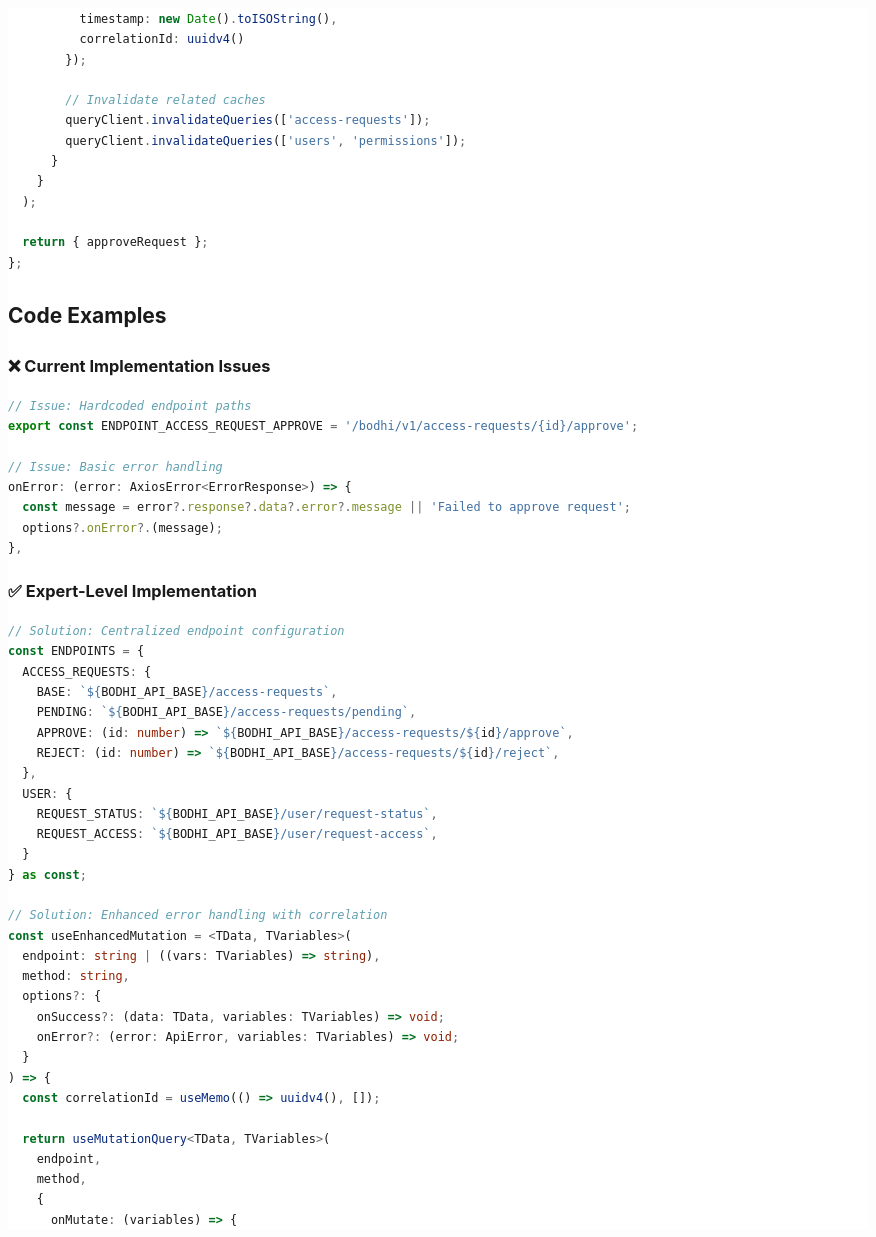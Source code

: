 ```typescript
          timestamp: new Date().toISOString(),
          correlationId: uuidv4()
        });

        // Invalidate related caches
        queryClient.invalidateQueries(['access-requests']);
        queryClient.invalidateQueries(['users', 'permissions']);
      }
    }
  );

  return { approveRequest };
};
```

## Code Examples

### ❌ Current Implementation Issues

```typescript
// Issue: Hardcoded endpoint paths
export const ENDPOINT_ACCESS_REQUEST_APPROVE = '/bodhi/v1/access-requests/{id}/approve';

// Issue: Basic error handling
onError: (error: AxiosError<ErrorResponse>) => {
  const message = error?.response?.data?.error?.message || 'Failed to approve request';
  options?.onError?.(message);
},
```

### ✅ Expert-Level Implementation

```typescript
// Solution: Centralized endpoint configuration
const ENDPOINTS = {
  ACCESS_REQUESTS: {
    BASE: `${BODHI_API_BASE}/access-requests`,
    PENDING: `${BODHI_API_BASE}/access-requests/pending`,
    APPROVE: (id: number) => `${BODHI_API_BASE}/access-requests/${id}/approve`,
    REJECT: (id: number) => `${BODHI_API_BASE}/access-requests/${id}/reject`,
  },
  USER: {
    REQUEST_STATUS: `${BODHI_API_BASE}/user/request-status`,
    REQUEST_ACCESS: `${BODHI_API_BASE}/user/request-access`,
  }
} as const;

// Solution: Enhanced error handling with correlation
const useEnhancedMutation = <TData, TVariables>(
  endpoint: string | ((vars: TVariables) => string),
  method: string,
  options?: {
    onSuccess?: (data: TData, variables: TVariables) => void;
    onError?: (error: ApiError, variables: TVariables) => void;
  }
) => {
  const correlationId = useMemo(() => uuidv4(), []);

  return useMutationQuery<TData, TVariables>(
    endpoint,
    method,
    {
      onMutate: (variables) => {
```